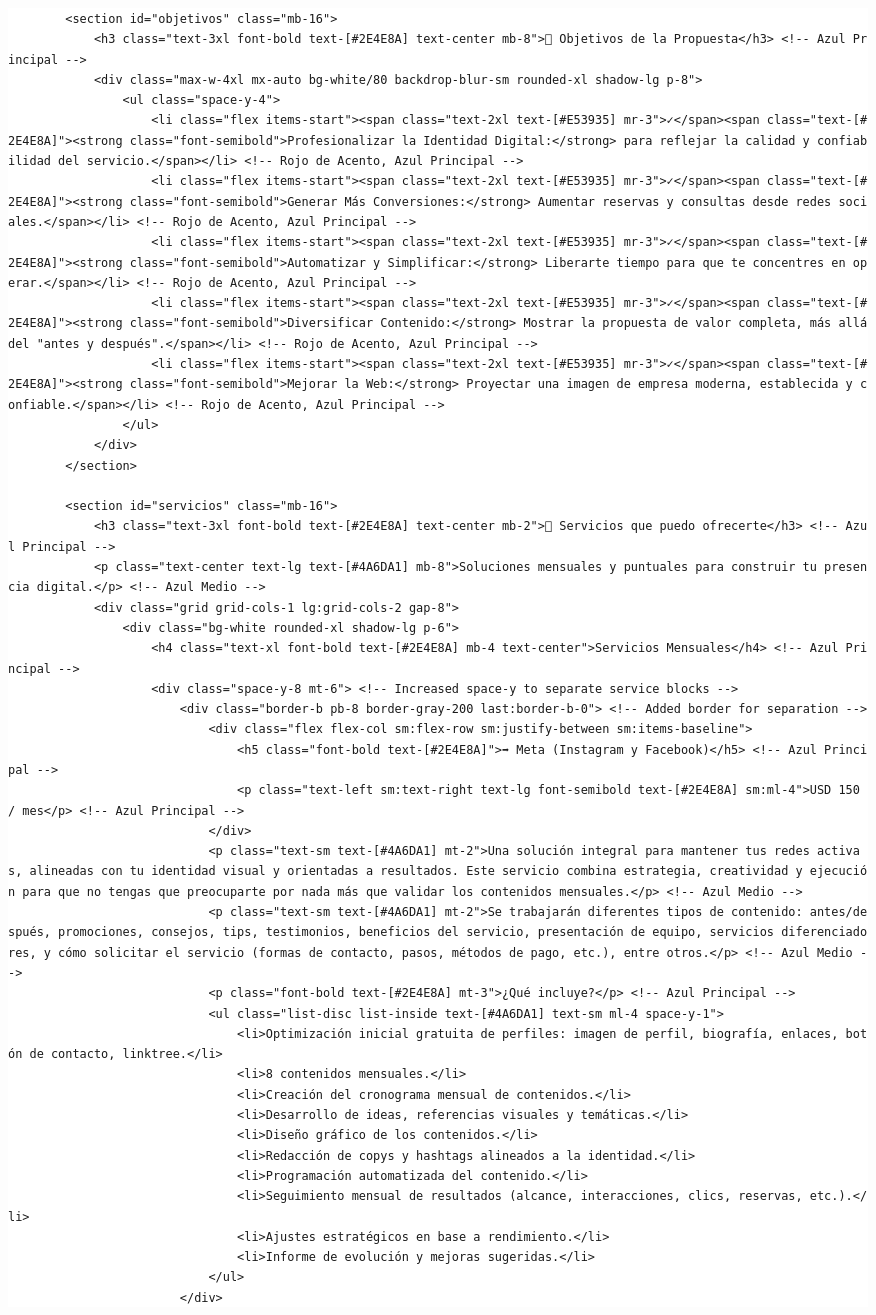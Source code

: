             <section id="objetivos" class="mb-16">
                <h3 class="text-3xl font-bold text-[#2E4E8A] text-center mb-8">🎯 Objetivos de la Propuesta</h3> <!-- Azul Principal -->
                <div class="max-w-4xl mx-auto bg-white/80 backdrop-blur-sm rounded-xl shadow-lg p-8">
                    <ul class="space-y-4">
                        <li class="flex items-start"><span class="text-2xl text-[#E53935] mr-3">✓</span><span class="text-[#2E4E8A]"><strong class="font-semibold">Profesionalizar la Identidad Digital:</strong> para reflejar la calidad y confiabilidad del servicio.</span></li> <!-- Rojo de Acento, Azul Principal -->
                        <li class="flex items-start"><span class="text-2xl text-[#E53935] mr-3">✓</span><span class="text-[#2E4E8A]"><strong class="font-semibold">Generar Más Conversiones:</strong> Aumentar reservas y consultas desde redes sociales.</span></li> <!-- Rojo de Acento, Azul Principal -->
                        <li class="flex items-start"><span class="text-2xl text-[#E53935] mr-3">✓</span><span class="text-[#2E4E8A]"><strong class="font-semibold">Automatizar y Simplificar:</strong> Liberarte tiempo para que te concentres en operar.</span></li> <!-- Rojo de Acento, Azul Principal -->
                        <li class="flex items-start"><span class="text-2xl text-[#E53935] mr-3">✓</span><span class="text-[#2E4E8A]"><strong class="font-semibold">Diversificar Contenido:</strong> Mostrar la propuesta de valor completa, más allá del "antes y después".</span></li> <!-- Rojo de Acento, Azul Principal -->
                        <li class="flex items-start"><span class="text-2xl text-[#E53935] mr-3">✓</span><span class="text-[#2E4E8A]"><strong class="font-semibold">Mejorar la Web:</strong> Proyectar una imagen de empresa moderna, establecida y confiable.</span></li> <!-- Rojo de Acento, Azul Principal -->
                    </ul>
                </div>
            </section>

            <section id="servicios" class="mb-16">
                <h3 class="text-3xl font-bold text-[#2E4E8A] text-center mb-2">🧰 Servicios que puedo ofrecerte</h3> <!-- Azul Principal -->
                <p class="text-center text-lg text-[#4A6DA1] mb-8">Soluciones mensuales y puntuales para construir tu presencia digital.</p> <!-- Azul Medio -->
                <div class="grid grid-cols-1 lg:grid-cols-2 gap-8">
                    <div class="bg-white rounded-xl shadow-lg p-6">
                        <h4 class="text-xl font-bold text-[#2E4E8A] mb-4 text-center">Servicios Mensuales</h4> <!-- Azul Principal -->
                        <div class="space-y-8 mt-6"> <!-- Increased space-y to separate service blocks -->
                            <div class="border-b pb-8 border-gray-200 last:border-b-0"> <!-- Added border for separation -->
                                <div class="flex flex-col sm:flex-row sm:justify-between sm:items-baseline">
                                    <h5 class="font-bold text-[#2E4E8A]">➡ Meta (Instagram y Facebook)</h5> <!-- Azul Principal -->
                                    <p class="text-left sm:text-right text-lg font-semibold text-[#2E4E8A] sm:ml-4">USD 150 / mes</p> <!-- Azul Principal -->
                                </div>
                                <p class="text-sm text-[#4A6DA1] mt-2">Una solución integral para mantener tus redes activas, alineadas con tu identidad visual y orientadas a resultados. Este servicio combina estrategia, creatividad y ejecución para que no tengas que preocuparte por nada más que validar los contenidos mensuales.</p> <!-- Azul Medio -->
                                <p class="text-sm text-[#4A6DA1] mt-2">Se trabajarán diferentes tipos de contenido: antes/después, promociones, consejos, tips, testimonios, beneficios del servicio, presentación de equipo, servicios diferenciadores, y cómo solicitar el servicio (formas de contacto, pasos, métodos de pago, etc.), entre otros.</p> <!-- Azul Medio -->
                                <p class="font-bold text-[#2E4E8A] mt-3">¿Qué incluye?</p> <!-- Azul Principal -->
                                <ul class="list-disc list-inside text-[#4A6DA1] text-sm ml-4 space-y-1">
                                    <li>Optimización inicial gratuita de perfiles: imagen de perfil, biografía, enlaces, botón de contacto, linktree.</li>
                                    <li>8 contenidos mensuales.</li>
                                    <li>Creación del cronograma mensual de contenidos.</li>
                                    <li>Desarrollo de ideas, referencias visuales y temáticas.</li>
                                    <li>Diseño gráfico de los contenidos.</li>
                                    <li>Redacción de copys y hashtags alineados a la identidad.</li>
                                    <li>Programación automatizada del contenido.</li>
                                    <li>Seguimiento mensual de resultados (alcance, interacciones, clics, reservas, etc.).</li>
                                    <li>Ajustes estratégicos en base a rendimiento.</li>
                                    <li>Informe de evolución y mejoras sugeridas.</li>
                                </ul>
                            </div>
                            